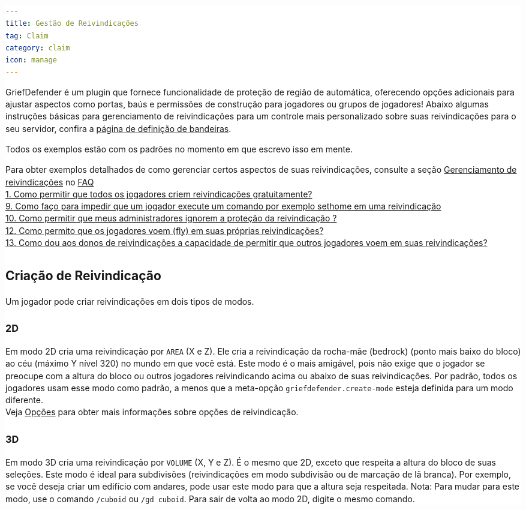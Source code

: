 ```yaml
---
title: Gestão de Reivindicações
tag: Claim
category: claim
icon: manage
---
```


GriefDefender é um plugin que fornece funcionalidade de proteção de região de automática, oferecendo opções adicionais para ajustar aspectos como portas, baús e permissões de construção para jogadores ou grupos de jogadores! Abaixo algumas instruções básicas para gerenciamento de reivindicações para um controle mais personalizado sobre suas reivindicações para o seu servidor, confira a [página de definição de bandeiras](/br/wiki/basic/Flag-Definitions-GUI.html).

Todos os exemplos estão com os padrões no momento em que escrevo isso em mente.

Para obter exemplos detalhados de como gerenciar certos aspectos de suas reivindicações, consulte a seção [Gerenciamento de reivindicações](/br/faq/Claim-Management.html) no [FAQ](/br/faq/)  
[1. Como permitir que todos os jogadores criem reivindicações gratuitamente?](/br/faq/Claim-Management.html#_1-como-permitir-que-todos-os-jogadores-criem-reivindicacoes-gratuitamente)  
[9. Como faço para impedir que um jogador execute um comando por exemplo sethome em uma reivindicação](/br/faq/Claim-Management.html#_9-como-faco-para-impedir-que-um-jogador-execute-um-comando-por-exemplo-sethome-em-uma-reivindicacao)  
[10. Como permitir que meus administradores ignorem a proteção da reivindicação ?](/br/faq/Claim-Management.html#_10-como-permitir-que-meus-administradores-ignorem-a-protecao-da-reivindicacao)  
[12. Como permito que os jogadores voem (fly) em suas próprias reivindicações?](/br/faq/Claim-Management.html#_12-como-permito-que-os-jogadores-voem-fly-em-suas-proprias-reivindicacoes)  
[13. Como dou aos donos de reivindicações a capacidade de permitir que outros jogadores voem em suas reivindicações?](/br/faq/Claim-Management.html#_13-como-dou-aos-donos-de-reivindicacoes-a-capacidade-de-permitir-que-outros-jogadores-voem-em-suas-reivindicacoes)  

## Criação de Reivindicação

Um jogador pode criar reivindicações em dois tipos de modos.

### 2D 

Em modo 2D cria uma reivindicação por `AREA` (X e Z). Ele cria a reivindicação da rocha-mãe (bedrock) (ponto mais baixo do bloco) ao céu (máximo Y nível 320) no mundo em que você está. Este modo é o mais amigável, pois não exige que o jogador se preocupe com a altura do bloco ou outros jogadores reivindicando acima ou abaixo de suas reivindicações. Por padrão, todos os jogadores usam esse modo como padrão, a menos que a meta-opção `griefdefender.create-mode` esteja definida para um modo diferente.  
Veja [Opções](/br/wiki/basic/Options.html#opcoes-de-reivindicacao) para obter mais informações sobre opções de reivindicação.  

### 3D

Em modo 3D cria uma reivindicação por `VOLUME` (X, Y e Z). É o mesmo que 2D, exceto que respeita a altura do bloco de suas seleções. Este modo é ideal para subdivisões (reivindicações em modo subdivisão ou de marcação de lã branca). Por exemplo, se você deseja criar um edifício com andares, pode usar este modo para que a altura seja respeitada.
Nota: Para mudar para este modo, use o comando `/cuboid` ou `/gd cuboid`. Para sair de volta ao modo 2D, digite o mesmo comando.
